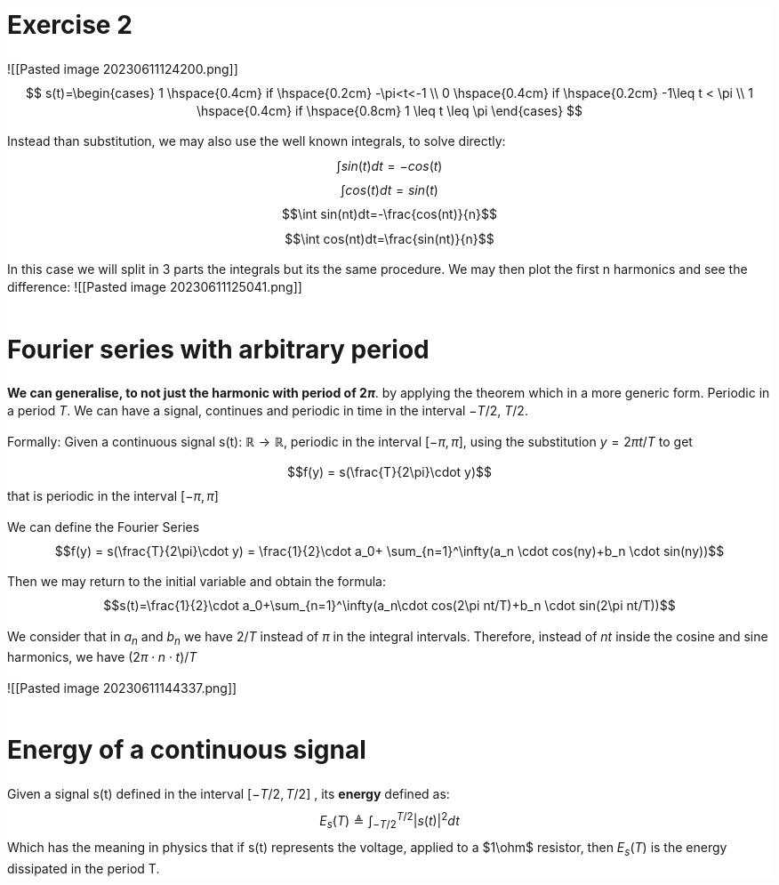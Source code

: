 
# Exercise 2

![[Pasted image 20230611124200.png]]
$$
s(t)=\begin{cases} 
	1 \hspace{0.4cm} if \hspace{0.2cm} -\pi<t<-1 \\ 
	0 \hspace{0.4cm} if \hspace{0.2cm} -1\leq t < \pi \\
	1 \hspace{0.4cm} if \hspace{0.8cm} 1 \leq t \leq \pi
\end{cases}
$$

Instead than substitution, we may also use the well known integrals, to solve directly: 
$$\int sin(t)dt=-cos(t)$$
$$\int cos(t)dt=sin(t)$$
$$\int sin(nt)dt=-\frac{cos(nt)}{n}$$
$$\int cos(nt)dt=\frac{sin(nt)}{n}$$


In this case we will split in 3 parts the integrals but its the same procedure. We may then plot the first n harmonics and see the difference:
![[Pasted image 20230611125041.png]]


# Fourier series with arbitrary period
**We can generalise, to not just the harmonic with period of 2$\pi$**. by applying the theorem which in a more generic form.
Periodic in a period $T$. We can have a signal, continues and periodic in time in the interval $-T/2$, $T/2$.

Formally:
Given a continuous signal s(t): $\mathbb{R} \rightarrow \mathbb{R}$, periodic in the interval $[-\pi,\pi]$, using the substitution $y = 2\pi t/T$ to get

$$f(y) = s(\frac{T}{2\pi}\cdot y)$$ that is periodic in the interval $[-\pi,\pi]$ 

We can define the Fourier Series
$$f(y) = s(\frac{T}{2\pi}\cdot y) = \frac{1}{2}\cdot a_0+ \sum_{n=1}^\infty(a_n \cdot cos(ny)+b_n \cdot sin(ny))$$

Then we may return to the initial variable and obtain the formula:
$$s(t)=\frac{1}{2}\cdot a_0+\sum_{n=1}^\infty(a_n\cdot cos(2\pi nt/T)+b_n \cdot sin(2\pi nt/T))$$

We consider that in $a_n$ and $b_n$ we have $2/T$ instead of $\pi$ in the integral intervals. Therefore, instead of $nt$ inside the cosine and sine harmonics, we have $(2\pi \cdot n \cdot t)/T$

![[Pasted image 20230611144337.png]]


# Energy of a continuous signal

Given a signal s(t) defined in the interval $[-T/2,T/2]$ , its **energy** defined as:
$$E_s(T) ≜ \int_{-T/2}^{T/2}|s(t)|^2dt$$
Which has the meaning in physics that if s(t) represents the voltage, applied to a $1\ohm$ resistor, then $E_s(T)$ is the energy dissipated in the period T.
